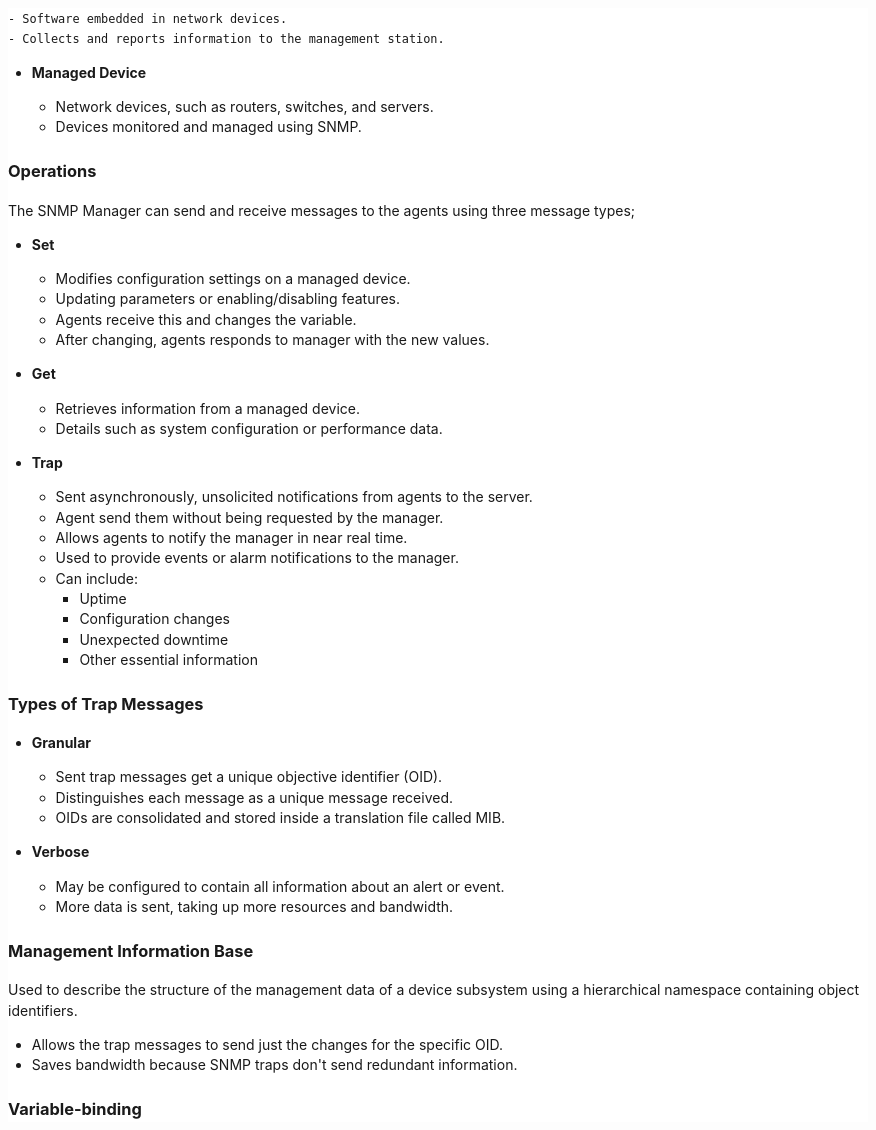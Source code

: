     - Software embedded in network devices.
    - Collects and reports information to the management station.

- **Managed Device**

    - Network devices, such as routers, switches, and servers.
    - Devices monitored and managed using SNMP.

### Operations

The SNMP Manager can send and receive messages to the agents using three message types;

- **Set**

    - Modifies configuration settings on a managed device.
    - Updating parameters or enabling/disabling features.
    - Agents receive this and changes the variable.
    - After changing, agents responds to manager with the new values.

- **Get**

    - Retrieves information from a managed device.
    - Details such as system configuration or performance data.

- **Trap**

    - Sent asynchronously, unsolicited notifications from agents to the server.
    - Agent send them without being requested by the manager.
    - Allows agents to notify the manager in near real time.
    - Used to provide events or alarm notifications to the manager.
    - Can include:
        - Uptime 
        - Configuration changes
        - Unexpected downtime
        - Other essential information

### Types of Trap Messages 

- **Granular**
    - Sent trap messages get a unique objective identifier (OID).
    - Distinguishes each message as a unique message received.
    - OIDs are consolidated and stored inside a translation file called MIB.

- **Verbose**
    - May be configured to contain all information about an alert or event.
    - More data is sent, taking up more resources and bandwidth.

### Management Information Base 

Used to describe the structure of the management data of a device subsystem using a hierarchical namespace containing object identifiers.

- Allows the trap messages to send just the changes for the specific OID.
- Saves bandwidth because SNMP traps don't send redundant information.

### Variable-binding 
